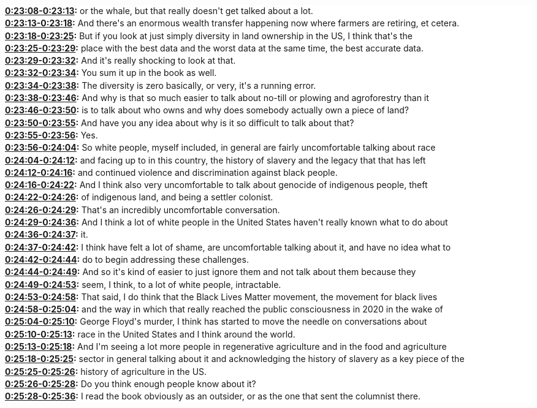 **[0:23:08-0:23:13](https://investinginregenerativeagriculture.com/liz-carlisle-2#t=0:23:08):**  or the whale, but that really doesn't get talked about a lot.  
**[0:23:13-0:23:18](https://investinginregenerativeagriculture.com/liz-carlisle-2#t=0:23:13):**  And there's an enormous wealth transfer happening now where farmers are retiring, et cetera.  
**[0:23:18-0:23:25](https://investinginregenerativeagriculture.com/liz-carlisle-2#t=0:23:18):**  But if you look at just simply diversity in land ownership in the US, I think that's the  
**[0:23:25-0:23:29](https://investinginregenerativeagriculture.com/liz-carlisle-2#t=0:23:25):**  place with the best data and the worst data at the same time, the best accurate data.  
**[0:23:29-0:23:32](https://investinginregenerativeagriculture.com/liz-carlisle-2#t=0:23:29):**  And it's really shocking to look at that.  
**[0:23:32-0:23:34](https://investinginregenerativeagriculture.com/liz-carlisle-2#t=0:23:32):**  You sum it up in the book as well.  
**[0:23:34-0:23:38](https://investinginregenerativeagriculture.com/liz-carlisle-2#t=0:23:34):**  The diversity is zero basically, or very, it's a running error.  
**[0:23:38-0:23:46](https://investinginregenerativeagriculture.com/liz-carlisle-2#t=0:23:38):**  And why is that so much easier to talk about no-till or plowing and agroforestry than it  
**[0:23:46-0:23:50](https://investinginregenerativeagriculture.com/liz-carlisle-2#t=0:23:46):**  is to talk about who owns and why does somebody actually own a piece of land?  
**[0:23:50-0:23:55](https://investinginregenerativeagriculture.com/liz-carlisle-2#t=0:23:50):**  And have you any idea about why is it so difficult to talk about that?  
**[0:23:55-0:23:56](https://investinginregenerativeagriculture.com/liz-carlisle-2#t=0:23:55):**  Yes.  
**[0:23:56-0:24:04](https://investinginregenerativeagriculture.com/liz-carlisle-2#t=0:23:56):**  So white people, myself included, in general are fairly uncomfortable talking about race  
**[0:24:04-0:24:12](https://investinginregenerativeagriculture.com/liz-carlisle-2#t=0:24:04):**  and facing up to in this country, the history of slavery and the legacy that that has left  
**[0:24:12-0:24:16](https://investinginregenerativeagriculture.com/liz-carlisle-2#t=0:24:12):**  and continued violence and discrimination against black people.  
**[0:24:16-0:24:22](https://investinginregenerativeagriculture.com/liz-carlisle-2#t=0:24:16):**  And I think also very uncomfortable to talk about genocide of indigenous people, theft  
**[0:24:22-0:24:26](https://investinginregenerativeagriculture.com/liz-carlisle-2#t=0:24:22):**  of indigenous land, and being a settler colonist.  
**[0:24:26-0:24:29](https://investinginregenerativeagriculture.com/liz-carlisle-2#t=0:24:26):**  That's an incredibly uncomfortable conversation.  
**[0:24:29-0:24:36](https://investinginregenerativeagriculture.com/liz-carlisle-2#t=0:24:29):**  And I think a lot of white people in the United States haven't really known what to do about  
**[0:24:36-0:24:37](https://investinginregenerativeagriculture.com/liz-carlisle-2#t=0:24:36):**  it.  
**[0:24:37-0:24:42](https://investinginregenerativeagriculture.com/liz-carlisle-2#t=0:24:37):**  I think have felt a lot of shame, are uncomfortable talking about it, and have no idea what to  
**[0:24:42-0:24:44](https://investinginregenerativeagriculture.com/liz-carlisle-2#t=0:24:42):**  do to begin addressing these challenges.  
**[0:24:44-0:24:49](https://investinginregenerativeagriculture.com/liz-carlisle-2#t=0:24:44):**  And so it's kind of easier to just ignore them and not talk about them because they  
**[0:24:49-0:24:53](https://investinginregenerativeagriculture.com/liz-carlisle-2#t=0:24:49):**  seem, I think, to a lot of white people, intractable.  
**[0:24:53-0:24:58](https://investinginregenerativeagriculture.com/liz-carlisle-2#t=0:24:53):**  That said, I do think that the Black Lives Matter movement, the movement for black lives  
**[0:24:58-0:25:04](https://investinginregenerativeagriculture.com/liz-carlisle-2#t=0:24:58):**  and the way in which that really reached the public consciousness in 2020 in the wake of  
**[0:25:04-0:25:10](https://investinginregenerativeagriculture.com/liz-carlisle-2#t=0:25:04):**  George Floyd's murder, I think has started to move the needle on conversations about  
**[0:25:10-0:25:13](https://investinginregenerativeagriculture.com/liz-carlisle-2#t=0:25:10):**  race in the United States and I think around the world.  
**[0:25:13-0:25:18](https://investinginregenerativeagriculture.com/liz-carlisle-2#t=0:25:13):**  And I'm seeing a lot more people in regenerative agriculture and in the food and agriculture  
**[0:25:18-0:25:25](https://investinginregenerativeagriculture.com/liz-carlisle-2#t=0:25:18):**  sector in general talking about it and acknowledging the history of slavery as a key piece of the  
**[0:25:25-0:25:26](https://investinginregenerativeagriculture.com/liz-carlisle-2#t=0:25:25):**  history of agriculture in the US.  
**[0:25:26-0:25:28](https://investinginregenerativeagriculture.com/liz-carlisle-2#t=0:25:26):**  Do you think enough people know about it?  
**[0:25:28-0:25:36](https://investinginregenerativeagriculture.com/liz-carlisle-2#t=0:25:28):**  I read the book obviously as an outsider, or as the one that sent the columnist there.  